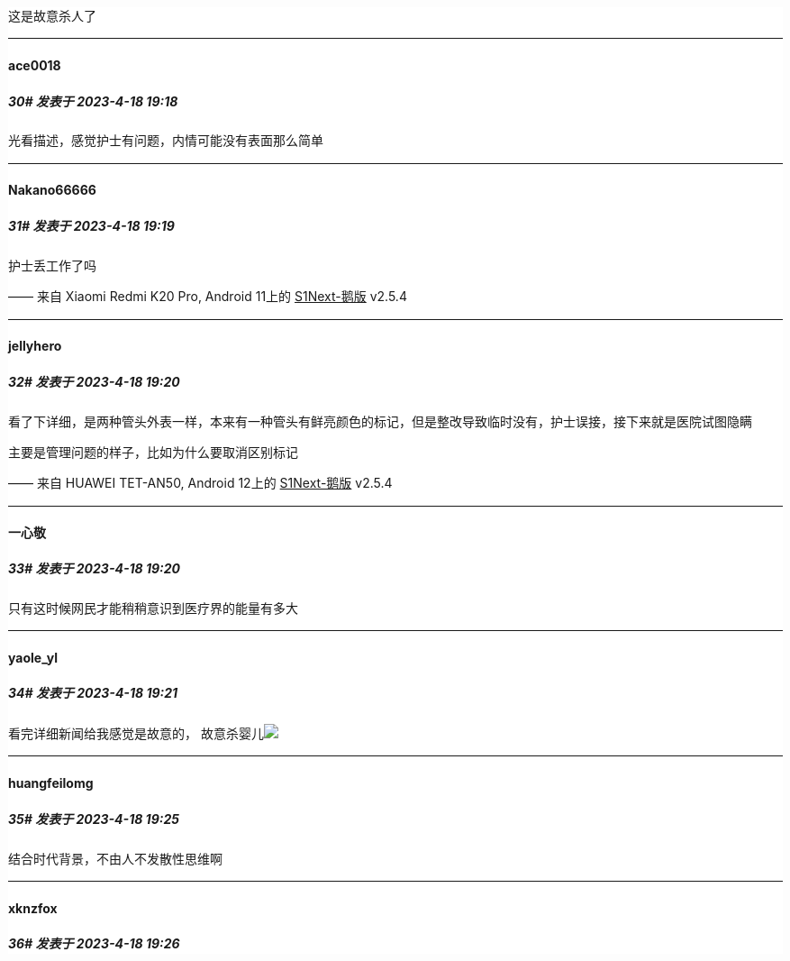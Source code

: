 这是故意杀人了

*****

####  ace0018  
##### 30#       发表于 2023-4-18 19:18

光看描述，感觉护士有问题，内情可能没有表面那么简单


*****

####  Nakano66666  
##### 31#       发表于 2023-4-18 19:19

护士丢工作了吗

—— 来自 Xiaomi Redmi K20 Pro, Android 11上的 [S1Next-鹅版](https://github.com/ykrank/S1-Next/releases) v2.5.4

*****

####  jellyhero  
##### 32#       发表于 2023-4-18 19:20

看了下详细，是两种管头外表一样，本来有一种管头有鲜亮颜色的标记，但是整改导致临时没有，护士误接，接下来就是医院试图隐瞒

主要是管理问题的样子，比如为什么要取消区别标记

—— 来自 HUAWEI TET-AN50, Android 12上的 [S1Next-鹅版](https://github.com/ykrank/S1-Next/releases) v2.5.4

*****

####  一心敬  
##### 33#       发表于 2023-4-18 19:20

只有这时候网民才能稍稍意识到医疗界的能量有多大

*****

####  yaole_yl  
##### 34#       发表于 2023-4-18 19:21

看完详细新闻给我感觉是故意的， 故意杀婴儿<img src="https://static.saraba1st.com/image/smiley/face2017/001.png" referrerpolicy="no-referrer">

*****

####  huangfeilomg  
##### 35#       发表于 2023-4-18 19:25

结合时代背景，不由人不发散性思维啊

*****

####  xknzfox  
##### 36#       发表于 2023-4-18 19:26
